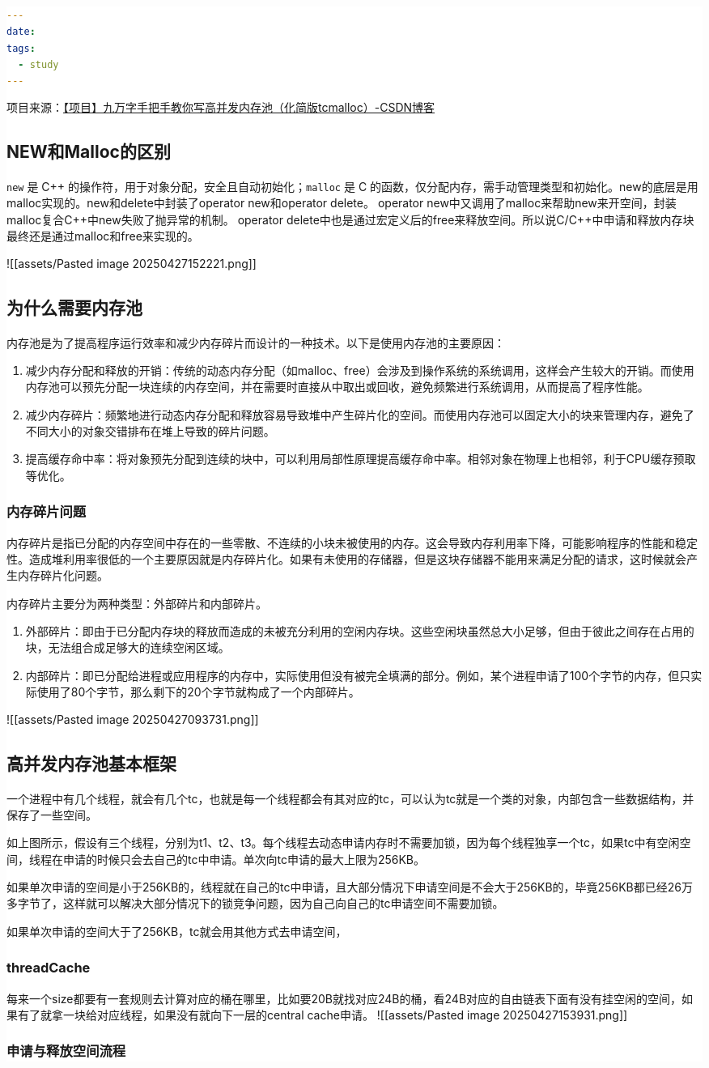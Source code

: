 ```yaml
---
date: 
tags:
  - study
---
```


项目来源：[【项目】九万字手把手教你写高并发内存池（化简版tcmalloc）-CSDN博客](https://blog.csdn.net/m0_62782700/article/details/135443352)


## NEW和Malloc的区别

`new` 是 C++ 的操作符，用于对象分配，安全且自动初始化；`malloc` 是 C 的函数，仅分配内存，需手动管理类型和初始化。new的底层是用malloc实现的。new和delete中封装了operator new和operator delete。 operator new中又调用了malloc来帮助new来开空间，封装malloc复合C++中new失败了抛异常的机制。 operator delete中也是通过宏定义后的free来释放空间。所以说C/C++中申请和释放内存块最终还是通过malloc和free来实现的。


![[assets/Pasted image 20250427152221.png]]

## 为什么需要内存池

内存池是为了提高程序运行效率和减少内存碎片而设计的一种技术。以下是使用内存池的主要原因：

1. 减少内存分配和释放的开销：传统的动态内存分配（如malloc、free）会涉及到操作系统的系统调用，这样会产生较大的开销。而使用内存池可以预先分配一块连续的内存空间，并在需要时直接从中取出或回收，避免频繁进行系统调用，从而提高了程序性能。
    
2. 减少内存碎片：频繁地进行动态内存分配和释放容易导致堆中产生碎片化的空间。而使用内存池可以固定大小的块来管理内存，避免了不同大小的对象交错排布在堆上导致的碎片问题。
    
3. 提高缓存命中率：将对象预先分配到连续的块中，可以利用局部性原理提高缓存命中率。相邻对象在物理上也相邻，利于CPU缓存预取等优化。

### 内存碎片问题

内存碎片是指已分配的内存空间中存在的一些零散、不连续的小块未被使用的内存。这会导致内存利用率下降，可能影响程序的性能和稳定性。造成堆利用率很低的一个主要原因就是内存碎片化。如果有未使用的存储器，但是这块存储器不能用来满足分配的请求，这时候就会产生内存碎片化问题。

内存碎片主要分为两种类型：外部碎片和内部碎片。

1. 外部碎片：即由于已分配内存块的释放而造成的未被充分利用的空闲内存块。这些空闲块虽然总大小足够，但由于彼此之间存在占用的块，无法组合成足够大的连续空闲区域。
    
2. 内部碎片：即已分配给进程或应用程序的内存中，实际使用但没有被完全填满的部分。例如，某个进程申请了100个字节的内存，但只实际使用了80个字节，那么剩下的20个字节就构成了一个内部碎片。


![[assets/Pasted image 20250427093731.png]]

## 高并发内存池基本框架
一个进程中有几个线程，就会有几个tc，也就是每一个线程都会有其对应的tc，可以认为tc就是一个类的对象，内部包含一些数据结构，并保存了一些空间。

如上图所示，假设有三个线程，分别为t1、t2、t3。每个线程去动态申请内存时不需要加锁，因为每个线程独享一个tc，如果tc中有空闲空间，线程在申请的时候只会去自己的tc中申请。单次向tc申请的最大上限为256KB。

如果单次申请的空间是小于256KB的，线程就在自己的tc中申请，且大部分情况下申请空间是不会大于256KB的，毕竟256KB都已经26万多字节了，这样就可以解决大部分情况下的锁竞争问题，因为自己向自己的tc申请空间不需要加锁。

如果单次申请的空间大于了256KB，tc就会用其他方式去申请空间，
### threadCache
每来一个size都要有一套规则去计算对应的桶在哪里，比如要20B就找对应24B的桶，看24B对应的自由链表下面有没有挂空闲的空间，如果有了就拿一块给对应线程，如果没有就向下一层的central cache申请。
![[assets/Pasted image 20250427153931.png]]
### 申请与释放空间流程
